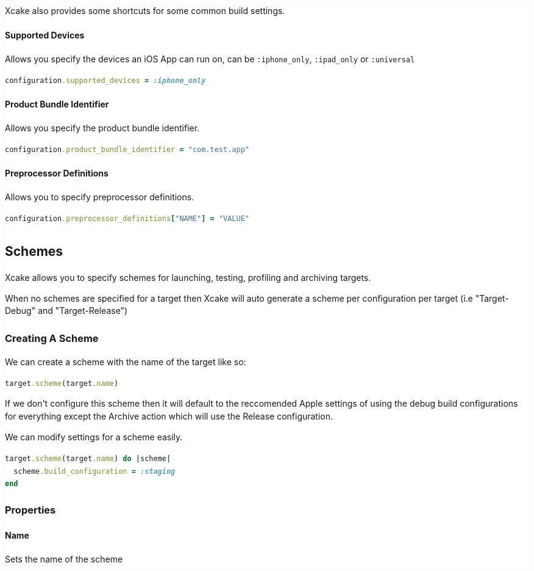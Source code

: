 Xcake also provides some shortcuts for some common build settings.

#### Supported Devices

Allows you specify the devices an iOS App can run on, can be `:iphone_only`,
`:ipad_only` or `:universal`

```ruby
configuration.supported_devices = :iphone_only
```

#### Product Bundle Identifier

Allows you specify the product bundle identifier.

```ruby
configuration.product_bundle_identifier = "com.test.app"
```

#### Preprocessor Definitions

Allows you to specify preprocessor definitions.

```ruby
configuration.preprocessor_definitions["NAME"] = "VALUE"
```
## Schemes

Xcake allows you to specify schemes for launching, testing,
profiling and archiving targets.

When no schemes are specified for a target then Xcake will auto generate 
a scheme per configuration per target (i.e "Target-Debug" and "Target-Release")

### Creating A Scheme

We can create a scheme with the name of the target like so:

```ruby
target.scheme(target.name)
```

If we don't configure this scheme then it will default to the reccomended
Apple settings of using the debug build configurations for everything
except the Archive action which will use the Release configuration.

We can modify settings for a scheme easily.

```ruby
target.scheme(target.name) do |scheme|
  scheme.build_configuration = :staging
end
```
### Properties

#### Name

Sets the name of the scheme
